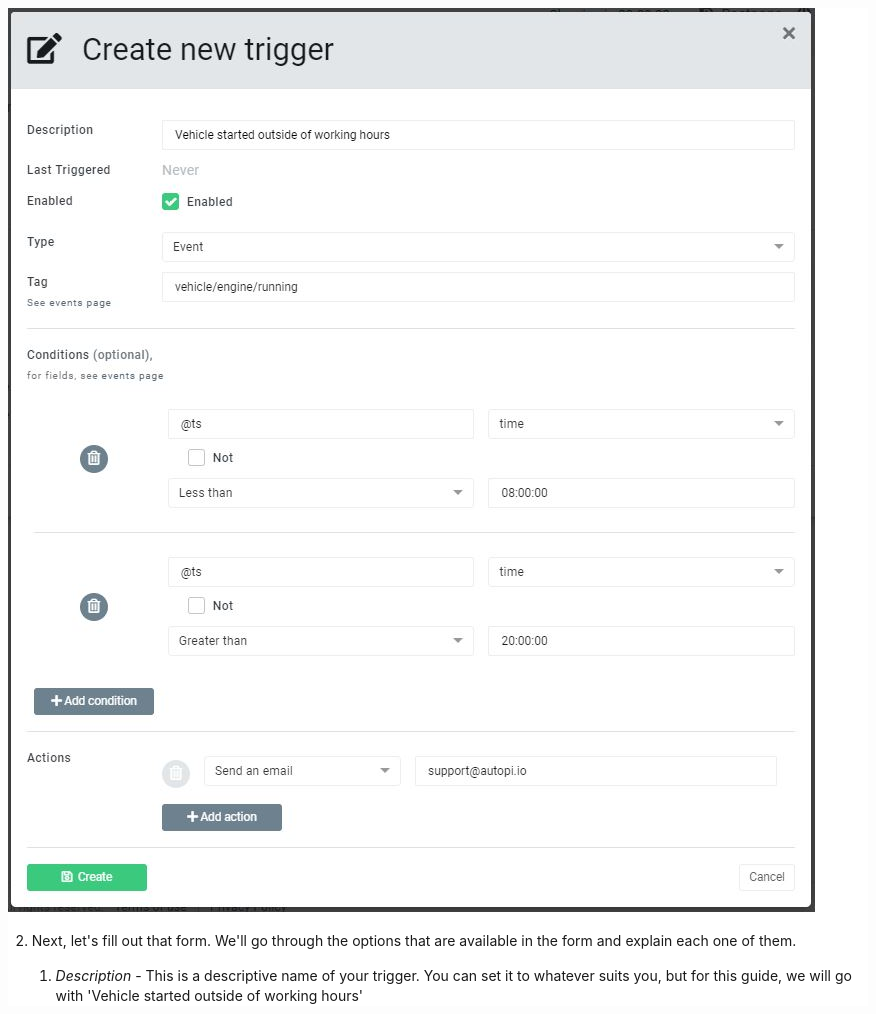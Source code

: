 ![create_trigger_form](../../static/img/guides/a_guide_to_triggers/create_trigger_form.jpg)

2. Next, let's fill out that form. We'll go through the options that are available in the form and explain each one of them.

    1. *Description* - This is a descriptive name of your trigger. You can set it to whatever suits you, but for this guide, we will
    go with 'Vehicle started outside of working hours'
